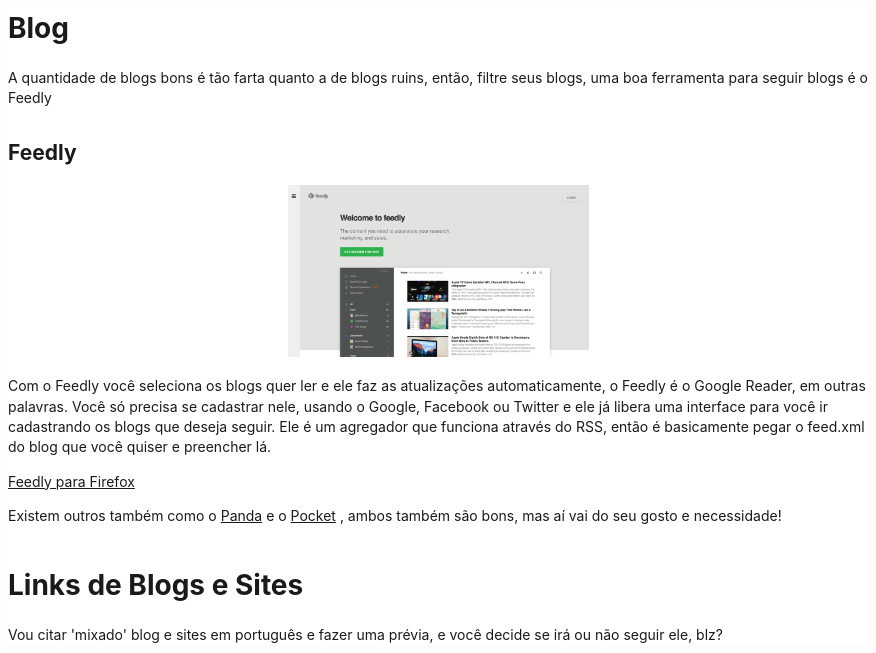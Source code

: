# Blog

A quantidade de blogs bons é tão farta quanto a de blogs ruins, então, filtre seus blogs, uma boa ferramenta para seguir blogs é o Feedly

## Feedly

<div style="text-align: center;">
<img src="/assets/img/atualizar-linux/feedly-1.png" alt="Feedly Como se manter atualizado no Linux" title="Feedly Como se manter atualizado no Linux" width="35%" height="35%" />
</div>

Com o Feedly você seleciona os blogs quer ler e ele faz as atualizações automaticamente, o Feedly é o Google Reader, em outras palavras. Você só precisa se cadastrar nele, usando o Google, Facebook ou Twitter e ele já libera uma interface para você ir cadastrando os blogs que deseja seguir. Ele é um agregador que funciona através do RSS, então é basicamente pegar o feed.xml do blog que você quiser e preencher lá.

<a href="https://addons.mozilla.org/pt-br/firefox/addon/feedly-notifier/">Feedly para Firefox</a>

Existem outros também como o <a href="http://usepanda.com/app/">Panda</a> e o <a href="https://getpocket.com/">Pocket</a> , ambos também são bons, mas aí vai do seu gosto e necessidade!

# Links de Blogs e Sites

Vou citar 'mixado' blog e sites em português e fazer uma prévia, e você decide se irá ou não seguir ele, blz?
